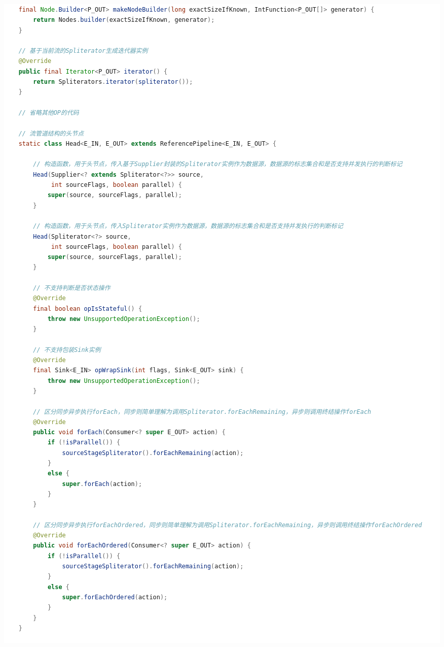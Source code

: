 ```java
    final Node.Builder<P_OUT> makeNodeBuilder(long exactSizeIfKnown, IntFunction<P_OUT[]> generator) {
        return Nodes.builder(exactSizeIfKnown, generator);
    }
 
    // 基于当前流的Spliterator生成迭代器实例
    @Override
    public final Iterator<P_OUT> iterator() {
        return Spliterators.iterator(spliterator());
    }
    
    // 省略其他OP的代码
    
    // 流管道结构的头节点
    static class Head<E_IN, E_OUT> extends ReferencePipeline<E_IN, E_OUT> {
        
        // 构造函数，用于头节点，传入基于Supplier封装的Spliterator实例作为数据源，数据源的标志集合和是否支持并发执行的判断标记
        Head(Supplier<? extends Spliterator<?>> source,
             int sourceFlags, boolean parallel) {
            super(source, sourceFlags, parallel);
        }
        
        // 构造函数，用于头节点，传入Spliterator实例作为数据源，数据源的标志集合和是否支持并发执行的判断标记
        Head(Spliterator<?> source,
             int sourceFlags, boolean parallel) {
            super(source, sourceFlags, parallel);
        }
        
        // 不支持判断是否状态操作
        @Override
        final boolean opIsStateful() {
            throw new UnsupportedOperationException();
        }
        
        // 不支持包装Sink实例
        @Override
        final Sink<E_IN> opWrapSink(int flags, Sink<E_OUT> sink) {
            throw new UnsupportedOperationException();
        }

        // 区分同步异步执行forEach，同步则简单理解为调用Spliterator.forEachRemaining，异步则调用终结操作forEach
        @Override
        public void forEach(Consumer<? super E_OUT> action) {
            if (!isParallel()) {
                sourceStageSpliterator().forEachRemaining(action);
            }
            else {
                super.forEach(action);
            }
        }
        
        // 区分同步异步执行forEachOrdered，同步则简单理解为调用Spliterator.forEachRemaining，异步则调用终结操作forEachOrdered
        @Override
        public void forEachOrdered(Consumer<? super E_OUT> action) {
            if (!isParallel()) {
                sourceStageSpliterator().forEachRemaining(action);
            }
            else {
                super.forEachOrdered(action);
            }
        }
    }
    
```